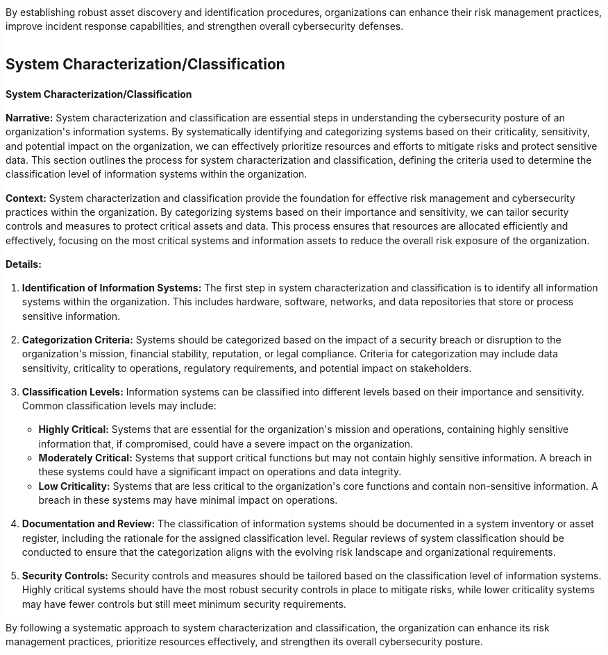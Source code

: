 By establishing robust asset discovery and identification procedures, organizations can enhance their risk management practices, improve incident response capabilities, and strengthen overall cybersecurity defenses.

## System Characterization/Classification
**System Characterization/Classification**

**Narrative:**
System characterization and classification are essential steps in understanding the cybersecurity posture of an organization's information systems. By systematically identifying and categorizing systems based on their criticality, sensitivity, and potential impact on the organization, we can effectively prioritize resources and efforts to mitigate risks and protect sensitive data. This section outlines the process for system characterization and classification, defining the criteria used to determine the classification level of information systems within the organization.

**Context:**
System characterization and classification provide the foundation for effective risk management and cybersecurity practices within the organization. By categorizing systems based on their importance and sensitivity, we can tailor security controls and measures to protect critical assets and data. This process ensures that resources are allocated efficiently and effectively, focusing on the most critical systems and information assets to reduce the overall risk exposure of the organization.

**Details:**
1. **Identification of Information Systems:** The first step in system characterization and classification is to identify all information systems within the organization. This includes hardware, software, networks, and data repositories that store or process sensitive information.

2. **Categorization Criteria:** Systems should be categorized based on the impact of a security breach or disruption to the organization's mission, financial stability, reputation, or legal compliance. Criteria for categorization may include data sensitivity, criticality to operations, regulatory requirements, and potential impact on stakeholders.

3. **Classification Levels:** Information systems can be classified into different levels based on their importance and sensitivity. Common classification levels may include:
   - **Highly Critical:** Systems that are essential for the organization's mission and operations, containing highly sensitive information that, if compromised, could have a severe impact on the organization.
   - **Moderately Critical:** Systems that support critical functions but may not contain highly sensitive information. A breach in these systems could have a significant impact on operations and data integrity.
   - **Low Criticality:** Systems that are less critical to the organization's core functions and contain non-sensitive information. A breach in these systems may have minimal impact on operations.

4. **Documentation and Review:** The classification of information systems should be documented in a system inventory or asset register, including the rationale for the assigned classification level. Regular reviews of system classification should be conducted to ensure that the categorization aligns with the evolving risk landscape and organizational requirements.

5. **Security Controls:** Security controls and measures should be tailored based on the classification level of information systems. Highly critical systems should have the most robust security controls in place to mitigate risks, while lower criticality systems may have fewer controls but still meet minimum security requirements.

By following a systematic approach to system characterization and classification, the organization can enhance its risk management practices, prioritize resources effectively, and strengthen its overall cybersecurity posture.
